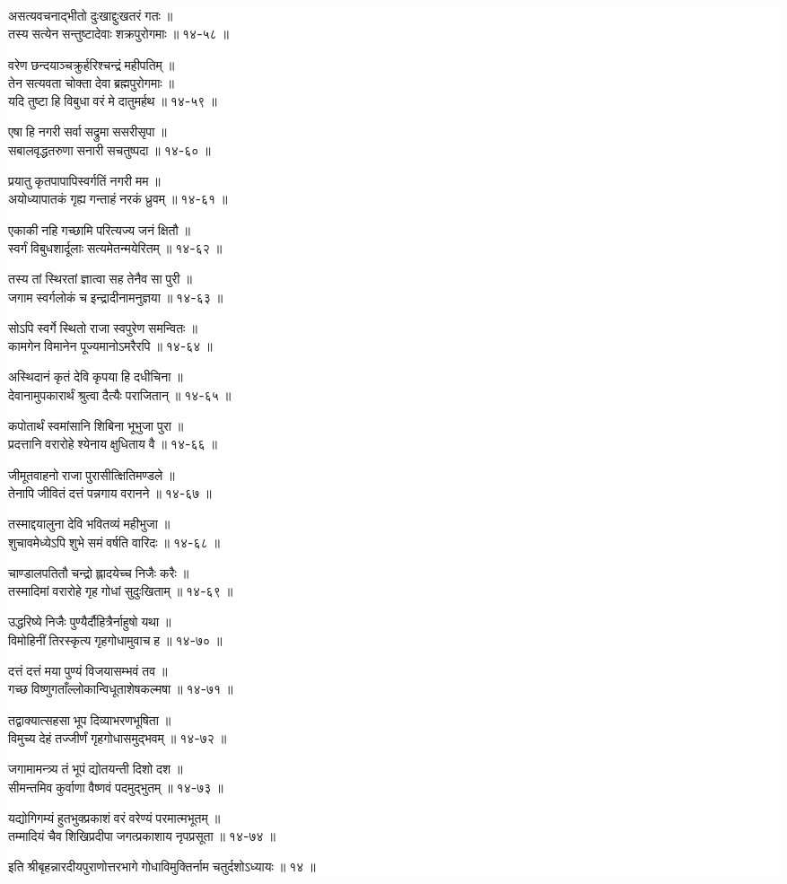 असत्यवचनाद्भीतो दुःखाद्दुःखतरं गतः ॥  
तस्य सत्येन सन्तुष्टादेवाः शक्रपुरोगमाः ॥ १४-५८ ॥  
  
वरेण छन्दयाञ्चक्रुर्हरिश्चन्द्रं महीपतिम् ॥  
तेन सत्यवता चोक्ता देवा ब्रह्मपुरोगमाः ॥  
यदि तुष्टा हि विबुधा वरं मे दातुमर्हथ ॥ १४-५९ ॥  
  
एषा हि नगरी सर्वा सद्रुमा ससरीसृपा ॥  
सबालवृद्धतरुणा सनारी सचतुष्पदा ॥ १४-६० ॥  
  
प्रयातु कृतपापापिस्वर्गतिं नगरी मम ॥  
अयोध्यापातकं गृह्य गन्ताहं नरकं ध्रुवम् ॥ १४-६१ ॥  
  
एकाकी नहि गच्छामि परित्यज्य जनं क्षितौ ॥  
स्वर्गं विबुधशार्दूलाः सत्यमेतन्मयेरितम् ॥ १४-६२ ॥  
  
तस्य तां स्थिरतां ज्ञात्वा सह तेनैव सा पुरी ॥  
जगाम स्वर्गलोकं च इन्द्रादीनामनुज्ञया ॥ १४-६३ ॥  
  
सोऽपि स्वर्गे स्थितो राजा स्वपुरेण समन्वितः ॥  
कामगेन विमानेन पूज्यमानोऽमरैरपि ॥ १४-६४ ॥  
  
अस्थिदानं कृतं देवि कृपया हि दधीचिना ॥  
देवानामुपकारार्थं श्रुत्वा दैत्यैः पराजितान् ॥ १४-६५ ॥  
  
कपोतार्थं स्वमांसानि शिबिना भूभुजा पुरा ॥  
प्रदत्तानि वरारोहे श्येनाय क्षुधिताय वै ॥ १४-६६ ॥  
  
जीमूतवाहनो राजा पुरासीत्क्षितिमण्डले ॥  
तेनापि जीवितं दत्तं पन्नगाय वरानने ॥ १४-६७ ॥  
  
तस्माद्दयालुना देवि भवितव्यं महीभुजा ॥  
शुचावमेध्येऽपि शुभे समं वर्षति वारिदः ॥ १४-६८ ॥  
  
चाण्डालपतितौ चन्द्रो ह्लादयेच्च निजैः करैः ॥  
तस्मादिमां वरारोहे गृह गोधां सुदुःखिताम् ॥ १४-६९ ॥  
  
उद्धरिष्ये निजैः पुण्यैर्दौहित्रैर्नाहुषो यथा ॥  
विमोहिनीं तिरस्कृत्य गृहगोधामुवाच ह ॥ १४-७० ॥  
  
दत्तं दत्तं मया पुण्यं विजयासम्भवं तव ॥  
गच्छ विष्णुगताँल्लोकान्विधूताशेषकल्मषा ॥ १४-७१ ॥  
  
तद्वाक्यात्सहसा भूप दिव्याभरणभूषिता ॥  
विमुच्य देहं तज्जीर्णं गृहगोधासमुद्भवम् ॥ १४-७२ ॥  
  
जगामामन्त्र्य तं भूपं द्योतयन्ती दिशो दश ॥  
सीमन्तमिव कुर्वाणा वैष्णवं पदमुद्भुतम् ॥ १४-७३ ॥  
  
यद्योगिगम्यं हुतभुक्प्रकाशं वरं वरेण्यं परमात्मभूतम् ॥  
तम्मादियं चैव शिखिप्रदीपा जगत्प्रकाशाय नृपप्रसूता ॥ १४-७४ ॥  
  
इति श्रीबृहन्नारदीयपुराणोत्तरभागे गोधाविमुक्तिर्नाम चतुर्दशोऽध्यायः ॥ १४ ॥